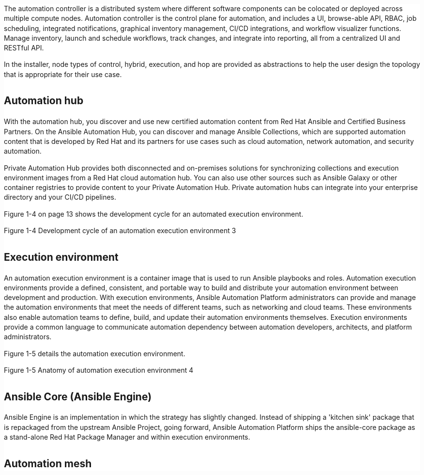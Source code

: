 The automation controller is a distributed system where different software components can be colocated or deployed across multiple compute nodes. Automation controller is the control plane for automation, and includes a UI, browse-able API, RBAC, job scheduling, integrated notifications, graphical inventory management, CI/CD integrations, and workflow visualizer functions. Manage inventory, launch and schedule workflows, track changes, and integrate into reporting, all from a centralized UI and RESTful API.

In the installer, node types of control, hybrid, execution, and hop are provided as abstractions to help the user design the topology that is appropriate for their use case.

## Automation hub

With the automation hub, you discover and use new certified automation content from Red Hat Ansible and Certified Business Partners. On the Ansible Automation Hub, you can discover and manage Ansible Collections, which are supported automation content that is developed by Red Hat and its partners for use cases such as cloud automation, network automation, and security automation.

Private Automation Hub provides both disconnected and on-premises solutions for synchronizing collections and execution environment images from a Red Hat cloud automation hub. You can also use other sources such as Ansible Galaxy or other container registries to provide content to your Private Automation Hub. Private automation hubs can integrate into your enterprise directory and your CI/CD pipelines.

Figure 1-4 on page 13 shows the development cycle for an automated execution environment.

Figure 1-4   Development cycle of an automation execution environment 3



## Execution environment

An automation execution environment is a container image that is used to run Ansible playbooks and roles. Automation execution environments provide a defined, consistent, and portable way to build and distribute your automation environment between development and production. With execution environments, Ansible Automation Platform administrators can provide and manage the automation environments that meet the needs of different teams, such as networking and cloud teams. These environments also enable automation teams to define, build, and update their automation environments themselves. Execution environments provide a common language to communicate automation dependency between automation developers, architects, and platform administrators.

Figure 1-5 details the automation execution environment.

Figure 1-5   Anatomy of automation execution environment 4



## Ansible Core (Ansible Engine)

Ansible Engine is an implementation in which the strategy has slightly changed. Instead of shipping a 'kitchen sink' package that is repackaged from the upstream Ansible Project, going forward, Ansible Automation Platform ships the ansible-core package as a stand-alone Red Hat Package Manager and within execution environments.

## Automation mesh
